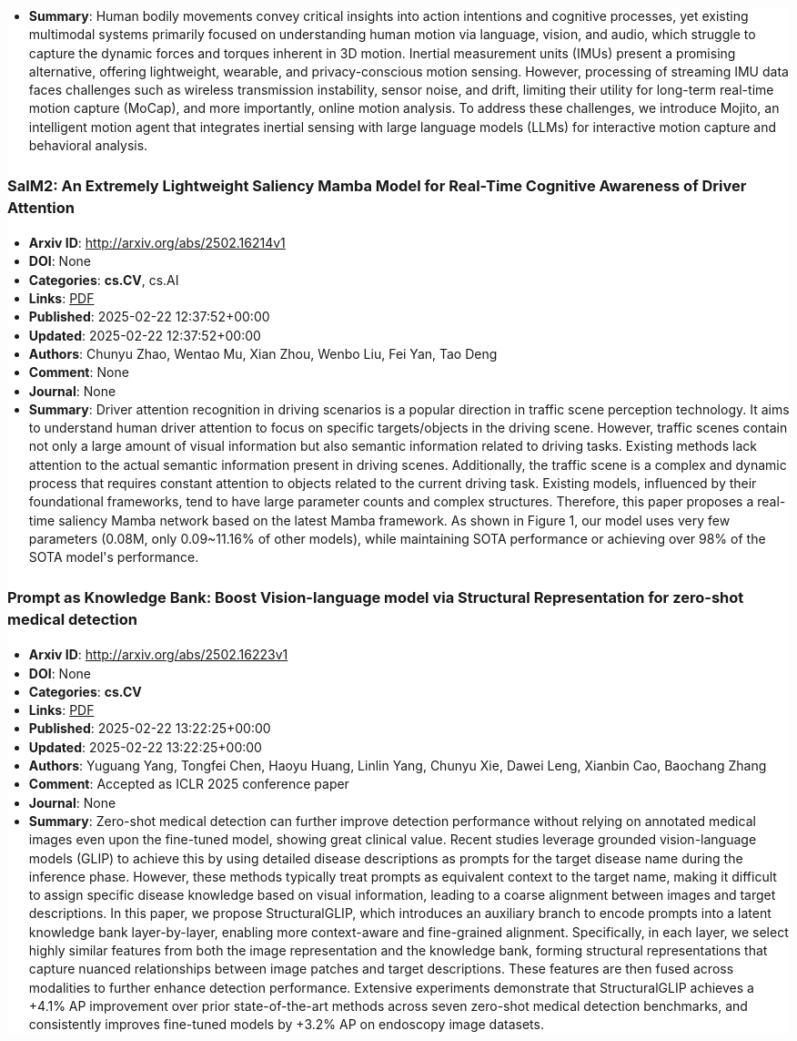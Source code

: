- **Summary**: Human bodily movements convey critical insights into action intentions and cognitive processes, yet existing multimodal systems primarily focused on understanding human motion via language, vision, and audio, which struggle to capture the dynamic forces and torques inherent in 3D motion. Inertial measurement units (IMUs) present a promising alternative, offering lightweight, wearable, and privacy-conscious motion sensing. However, processing of streaming IMU data faces challenges such as wireless transmission instability, sensor noise, and drift, limiting their utility for long-term real-time motion capture (MoCap), and more importantly, online motion analysis. To address these challenges, we introduce Mojito, an intelligent motion agent that integrates inertial sensing with large language models (LLMs) for interactive motion capture and behavioral analysis.



### SalM$2$: An Extremely Lightweight Saliency Mamba Model for Real-Time Cognitive Awareness of Driver Attention
- **Arxiv ID**: http://arxiv.org/abs/2502.16214v1
- **DOI**: None
- **Categories**: **cs.CV**, cs.AI
- **Links**: [PDF](http://arxiv.org/pdf/2502.16214v1)
- **Published**: 2025-02-22 12:37:52+00:00
- **Updated**: 2025-02-22 12:37:52+00:00
- **Authors**: Chunyu Zhao, Wentao Mu, Xian Zhou, Wenbo Liu, Fei Yan, Tao Deng
- **Comment**: None
- **Journal**: None
- **Summary**: Driver attention recognition in driving scenarios is a popular direction in traffic scene perception technology. It aims to understand human driver attention to focus on specific targets/objects in the driving scene. However, traffic scenes contain not only a large amount of visual information but also semantic information related to driving tasks. Existing methods lack attention to the actual semantic information present in driving scenes. Additionally, the traffic scene is a complex and dynamic process that requires constant attention to objects related to the current driving task. Existing models, influenced by their foundational frameworks, tend to have large parameter counts and complex structures. Therefore, this paper proposes a real-time saliency Mamba network based on the latest Mamba framework. As shown in Figure 1, our model uses very few parameters (0.08M, only 0.09~11.16% of other models), while maintaining SOTA performance or achieving over 98% of the SOTA model's performance.



### Prompt as Knowledge Bank: Boost Vision-language model via Structural Representation for zero-shot medical detection
- **Arxiv ID**: http://arxiv.org/abs/2502.16223v1
- **DOI**: None
- **Categories**: **cs.CV**
- **Links**: [PDF](http://arxiv.org/pdf/2502.16223v1)
- **Published**: 2025-02-22 13:22:25+00:00
- **Updated**: 2025-02-22 13:22:25+00:00
- **Authors**: Yuguang Yang, Tongfei Chen, Haoyu Huang, Linlin Yang, Chunyu Xie, Dawei Leng, Xianbin Cao, Baochang Zhang
- **Comment**: Accepted as ICLR 2025 conference paper
- **Journal**: None
- **Summary**: Zero-shot medical detection can further improve detection performance without relying on annotated medical images even upon the fine-tuned model, showing great clinical value. Recent studies leverage grounded vision-language models (GLIP) to achieve this by using detailed disease descriptions as prompts for the target disease name during the inference phase. However, these methods typically treat prompts as equivalent context to the target name, making it difficult to assign specific disease knowledge based on visual information, leading to a coarse alignment between images and target descriptions. In this paper, we propose StructuralGLIP, which introduces an auxiliary branch to encode prompts into a latent knowledge bank layer-by-layer, enabling more context-aware and fine-grained alignment. Specifically, in each layer, we select highly similar features from both the image representation and the knowledge bank, forming structural representations that capture nuanced relationships between image patches and target descriptions. These features are then fused across modalities to further enhance detection performance. Extensive experiments demonstrate that StructuralGLIP achieves a +4.1\% AP improvement over prior state-of-the-art methods across seven zero-shot medical detection benchmarks, and consistently improves fine-tuned models by +3.2\% AP on endoscopy image datasets.
